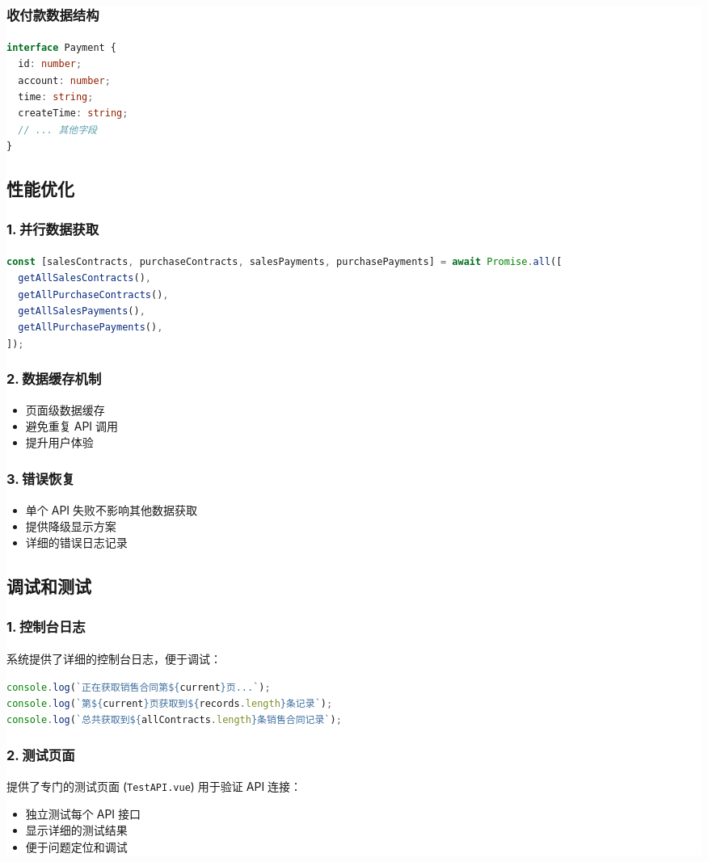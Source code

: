 ### 收付款数据结构
```typescript
interface Payment {
  id: number;
  account: number;
  time: string;
  createTime: string;
  // ... 其他字段
}
```

## 性能优化

### 1. 并行数据获取
```typescript
const [salesContracts, purchaseContracts, salesPayments, purchasePayments] = await Promise.all([
  getAllSalesContracts(),
  getAllPurchaseContracts(),
  getAllSalesPayments(),
  getAllPurchasePayments(),
]);
```

### 2. 数据缓存机制
- 页面级数据缓存
- 避免重复 API 调用
- 提升用户体验

### 3. 错误恢复
- 单个 API 失败不影响其他数据获取
- 提供降级显示方案
- 详细的错误日志记录

## 调试和测试

### 1. 控制台日志
系统提供了详细的控制台日志，便于调试：

```typescript
console.log(`正在获取销售合同第${current}页...`);
console.log(`第${current}页获取到${records.length}条记录`);
console.log(`总共获取到${allContracts.length}条销售合同记录`);
```

### 2. 测试页面
提供了专门的测试页面 (`TestAPI.vue`) 用于验证 API 连接：

- 独立测试每个 API 接口
- 显示详细的测试结果
- 便于问题定位和调试
